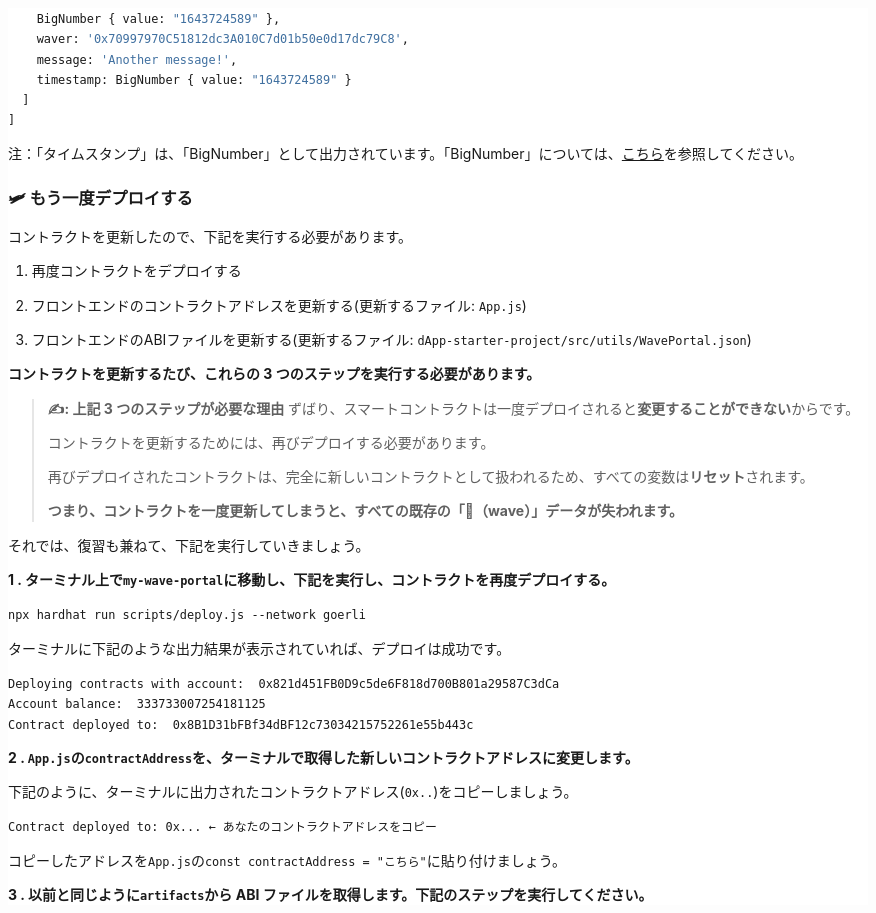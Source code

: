 ```bash
    BigNumber { value: "1643724589" },
    waver: '0x70997970C51812dc3A010C7d01b50e0d17dc79C8',
    message: 'Another message!',
    timestamp: BigNumber { value: "1643724589" }
  ]
]
```

注：「タイムスタンプ」は、「BigNumber」として出力されています。「BigNumber」については、[こちら](https://qiita.com/niharu/items/52ee466c37c701f9109b)を参照してください。

### 🛩 もう一度デプロイする

コントラクトを更新したので、下記を実行する必要があります。

1. 再度コントラクトをデプロイする

2. フロントエンドのコントラクトアドレスを更新する(更新するファイル: `App.js`)

3. フロントエンドのABIファイルを更新する(更新するファイル: `dApp-starter-project/src/utils/WavePortal.json`)

**コントラクトを更新するたび、これらの 3 つのステップを実行する必要があります。**

> **✍️: 上記 3 つのステップが必要な理由**
> ずばり、スマートコントラクトは一度デプロイされると**変更することができない**からです。
>
> コントラクトを更新するためには、再びデプロイする必要があります。
>
> 再びデプロイされたコントラクトは、完全に新しいコントラクトとして扱われるため、すべての変数は**リセット**されます。
>
> **つまり、コントラクトを一度更新してしまうと、すべての既存の「👋（wave）」データが失われます。**

それでは、復習も兼ねて、下記を実行していきましょう。

**1 \. ターミナル上で`my-wave-portal`に移動し、下記を実行し、コントラクトを再度デプロイする。**

```
npx hardhat run scripts/deploy.js --network goerli
```

ターミナルに下記のような出力結果が表示されていれば、デプロイは成功です。

```
Deploying contracts with account:  0x821d451FB0D9c5de6F818d700B801a29587C3dCa
Account balance:  333733007254181125
Contract deployed to:  0x8B1D31bFBf34dBF12c73034215752261e55b443c
```

**2 \. `App.js`の`contractAddress`を、ターミナルで取得した新しいコントラクトアドレスに変更します。**

下記のように、ターミナルに出力されたコントラクトアドレス(`0x..`)をコピーしましょう。

```
Contract deployed to: 0x... ← あなたのコントラクトアドレスをコピー
```

コピーしたアドレスを`App.js`の`const contractAddress = "こちら"`に貼り付けましょう。

**3 \. 以前と同じように`artifacts`から ABI ファイルを取得します。下記のステップを実行してください。**
